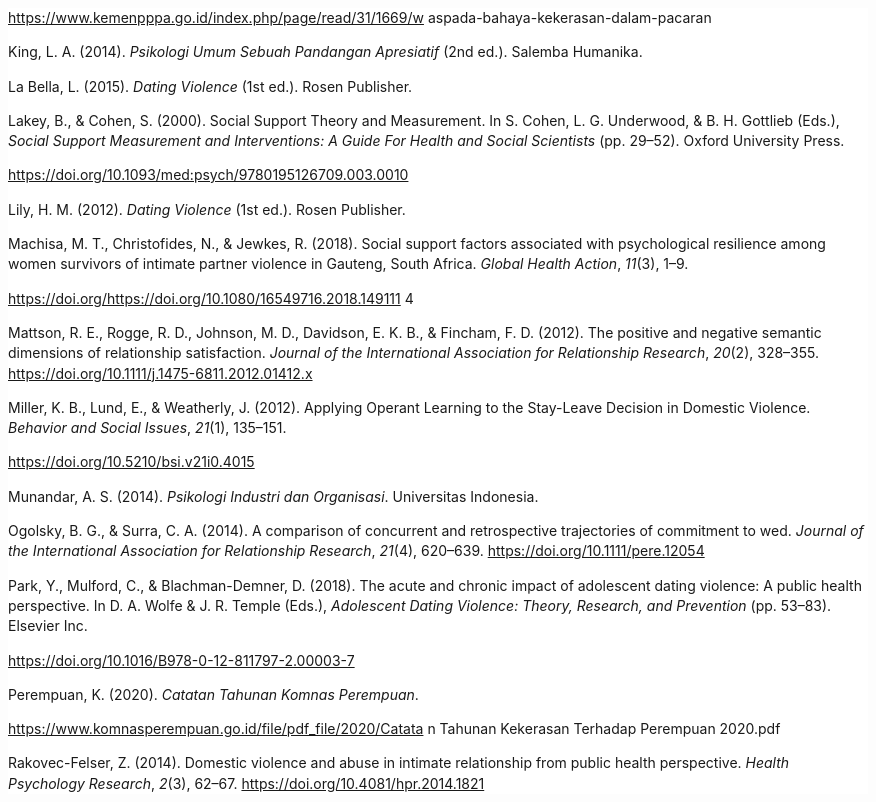 <p><a href="https://www.kemenpppa.go.id/index.php/page/read/31/1669/w"><span class="font1">https://www.kemenpppa.go.id/index.php/page/read/31/1669/w</span></a><span class="font1"> aspada-bahaya-kekerasan-dalam-pacaran</span></p>
<p><span class="font1">King, L. A. (2014). </span><span class="font1" style="font-style:italic;">Psikologi Umum Sebuah Pandangan Apresiatif </span><span class="font1">(2nd ed.). Salemba Humanika.</span></p>
<p><span class="font1">La Bella, L. (2015). </span><span class="font1" style="font-style:italic;">Dating Violence</span><span class="font1"> (1st ed.). Rosen Publisher.</span></p>
<p><span class="font1">Lakey, B., &amp;&nbsp;Cohen, S. (2000). Social Support Theory and Measurement. In S. Cohen, L. G. Underwood, &amp;&nbsp;B. H. Gottlieb (Eds.), </span><span class="font1" style="font-style:italic;">Social Support Measurement and Interventions: A Guide For Health and Social Scientists</span><span class="font1"> (pp. 29–52). Oxford University Press.</span></p>
<p><a href="https://doi.org/10.1093/med:psych/9780195126709.003.0010"><span class="font1">https://doi.org/10.1093/med:psych/9780195126709.003.0010</span></a></p>
<p><span class="font1">Lily, H. M. (2012). </span><span class="font1" style="font-style:italic;">Dating Violence</span><span class="font1"> (1st ed.). Rosen Publisher.</span></p>
<p><span class="font1">Machisa, M. T., Christofides, N., &amp;&nbsp;Jewkes, R. (2018). Social support factors associated with psychological resilience among women survivors of intimate partner violence in Gauteng, South Africa. </span><span class="font1" style="font-style:italic;">Global Health Action</span><span class="font1">, </span><span class="font1" style="font-style:italic;">11</span><span class="font1">(3), 1–9.</span></p>
<p><a href="https://doi.org/https://doi.org/10.1080/16549716.2018.149111"><span class="font1">https://doi.org/https://doi.org/10.1080/16549716.2018.149111</span></a><span class="font1"> 4</span></p>
<p><span class="font1">Mattson, R. E., Rogge, R. D., Johnson, M. D., Davidson, E. K. B., &amp;&nbsp;Fincham, F. D. (2012). The positive and negative semantic dimensions of relationship satisfaction. </span><span class="font1" style="font-style:italic;">Journal of the International Association for Relationship Research</span><span class="font1">, </span><span class="font1" style="font-style:italic;">20</span><span class="font1">(2), 328–355. </span><a href="https://doi.org/10.1111/j.1475-6811.2012.01412.x"><span class="font1">https://doi.org/10.1111/j.1475-6811.2012.01412.x</span></a></p>
<p><span class="font1">Miller, K. B., Lund, E., &amp;&nbsp;Weatherly, J. (2012). Applying Operant Learning to the Stay-Leave Decision in Domestic Violence. </span><span class="font1" style="font-style:italic;">Behavior and Social Issues</span><span class="font1">, </span><span class="font1" style="font-style:italic;">21</span><span class="font1">(1), 135–151.</span></p>
<p><a href="https://doi.org/10.5210/bsi.v21i0.4015"><span class="font1">https://doi.org/10.5210/bsi.v21i0.4015</span></a></p>
<p><span class="font1">Munandar, A. S. (2014). </span><span class="font1" style="font-style:italic;">Psikologi Industri dan Organisasi</span><span class="font1">. Universitas Indonesia.</span></p>
<p><span class="font1">Ogolsky, B. G., &amp;&nbsp;Surra, C. A. (2014). A comparison of concurrent and retrospective trajectories of commitment to wed. </span><span class="font1" style="font-style:italic;">Journal of the International Association for Relationship Research</span><span class="font1">, </span><span class="font1" style="font-style:italic;">21</span><span class="font1">(4), 620–639. </span><a href="https://doi.org/10.1111/pere.12054"><span class="font1">https://doi.org/10.1111/pere.12054</span></a></p>
<p><span class="font1">Park, Y., Mulford, C., &amp;&nbsp;Blachman-Demner, D. (2018). The acute and chronic impact of adolescent dating violence: A public health perspective. In D. A. Wolfe &amp;&nbsp;J. R. Temple (Eds.), </span><span class="font1" style="font-style:italic;">Adolescent Dating Violence: Theory, Research, and Prevention</span><span class="font1"> (pp. 53–83). Elsevier Inc.</span></p>
<p><a href="https://doi.org/10.1016/B978-0-12-811797-2.00003-7"><span class="font1">https://doi.org/10.1016/B978-0-12-811797-2.00003-7</span></a></p>
<p><span class="font1">Perempuan, K. (2020). </span><span class="font1" style="font-style:italic;">Catatan Tahunan Komnas Perempuan</span><span class="font1">.</span></p>
<p><a href="https://www.komnasperempuan.go.id/file/pdf_file/2020/Catata"><span class="font1">https://www.komnasperempuan.go.id/file/pdf_file/2020/Catata</span></a><span class="font1"> n Tahunan Kekerasan Terhadap Perempuan 2020.pdf</span></p>
<p><span class="font1">Rakovec-Felser, Z. (2014). Domestic violence and abuse in intimate relationship from public health perspective. </span><span class="font1" style="font-style:italic;">Health Psychology Research</span><span class="font1">, </span><span class="font1" style="font-style:italic;">2</span><span class="font1">(3), 62–67. </span><a href="https://doi.org/10.4081/hpr.2014.1821"><span class="font1">https://doi.org/10.4081/hpr.2014.1821</span></a></p>
